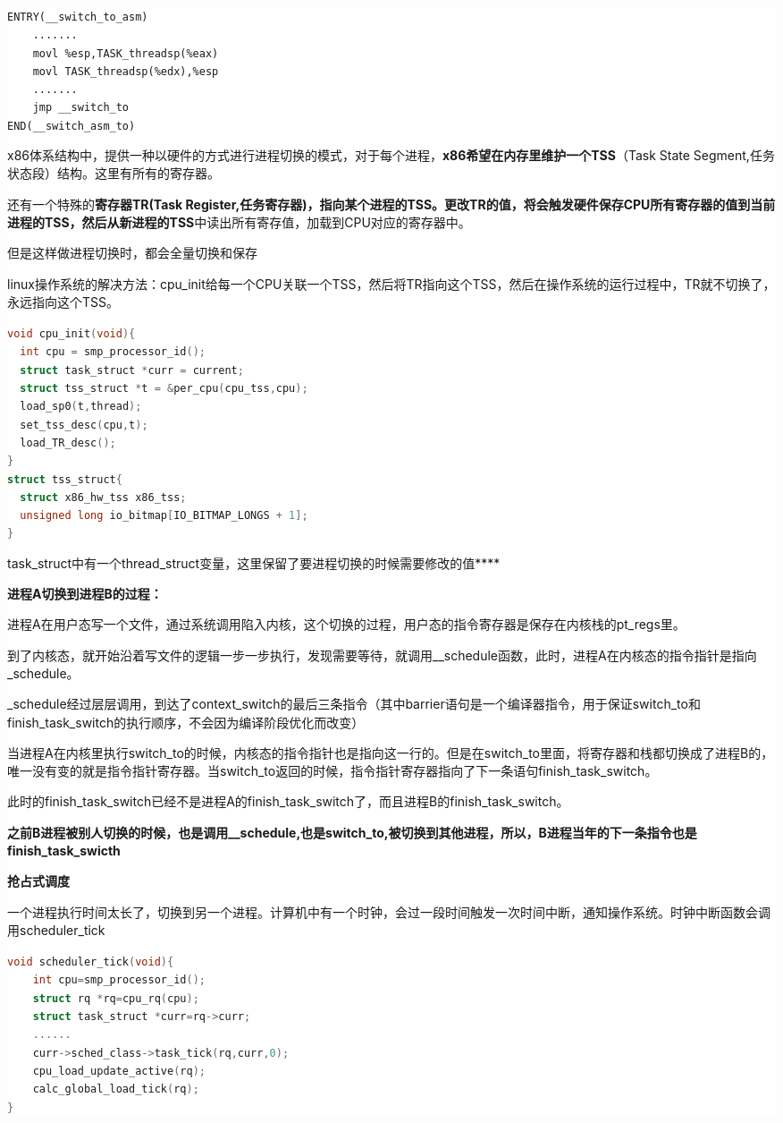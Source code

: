 ```assembly
ENTRY(__switch_to_asm)
	.......
	movl %esp,TASK_threadsp(%eax)
	movl TASK_threadsp(%edx),%esp
	.......
	jmp __switch_to
END(__switch_asm_to)
```



x86体系结构中，提供一种以硬件的方式进行进程切换的模式，对于每个进程，**x86希望在内存里维护一个TSS**（Task State Segment,任务状态段）结构。这里有所有的寄存器。

还有一个特殊的**寄存器TR(Task Register,任务寄存器)，指向某个进程的TSS。**更改TR的值，将会触发硬件保存CPU所有寄存器的值到当前进程的TSS，然后从**新进程的TSS**中读出所有寄存值，加载到CPU对应的寄存器中。

但是这样做进程切换时，都会全量切换和保存

linux操作系统的解决方法：cpu_init给每一个CPU关联一个TSS，然后将TR指向这个TSS，然后在操作系统的运行过程中，TR就不切换了，永远指向这个TSS。

```c++
void cpu_init(void){
  int cpu = smp_processor_id();
  struct task_struct *curr = current;
  struct tss_struct *t = &per_cpu(cpu_tss,cpu);
  load_sp0(t,thread);
  set_tss_desc(cpu,t);
  load_TR_desc(); 
}
struct tss_struct{
  struct x86_hw_tss x86_tss;
  unsigned long io_bitmap[IO_BITMAP_LONGS + 1];
}
```

task_struct中有一个thread_struct变量，这里保留了要进程切换的时候需要修改的值****

**进程A切换到进程B的过程：**

进程A在用户态写一个文件，通过系统调用陷入内核，这个切换的过程，用户态的指令寄存器是保存在内核栈的pt_regs里。

到了内核态，就开始沿着写文件的逻辑一步一步执行，发现需要等待，就调用__schedule函数，此时，进程A在内核态的指令指针是指向 _schedule。

_schedule经过层层调用，到达了context_switch的最后三条指令（其中barrier语句是一个编译器指令，用于保证switch_to和finish_task_switch的执行顺序，不会因为编译阶段优化而改变）

当进程A在内核里执行switch_to的时候，内核态的指令指针也是指向这一行的。但是在switch_to里面，将寄存器和栈都切换成了进程B的，唯一没有变的就是指令指针寄存器。当switch_to返回的时候，指令指针寄存器指向了下一条语句finish_task_switch。

此时的finish_task_switch已经不是进程A的finish_task_switch了，而且进程B的finish_task_switch。

**之前B进程被别人切换的时候，也是调用__schedule,也是switch_to,被切换到其他进程，所以，B进程当年的下一条指令也是finish_task_swicth**

**抢占式调度**

一个进程执行时间太长了，切换到另一个进程。计算机中有一个时钟，会过一段时间触发一次时间中断，通知操作系统。时钟中断函数会调用scheduler_tick

```c++
void scheduler_tick(void){
    int cpu=smp_processor_id();
    struct rq *rq=cpu_rq(cpu);
    struct task_struct *curr=rq->curr;
    ......
    curr->sched_class->task_tick(rq,curr,0);
    cpu_load_update_active(rq);
    calc_global_load_tick(rq);
}
```
